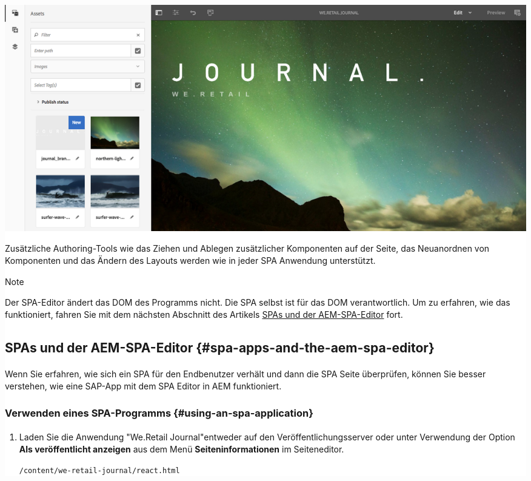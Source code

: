    ![screen_shot_2018-06-07at143732](assets/screen_shot_2018-06-07at143732.png)

Zusätzliche Authoring-Tools wie das Ziehen und Ablegen zusätzlicher Komponenten auf der Seite, das Neuanordnen von Komponenten und das Ändern des Layouts werden wie in jeder SPA Anwendung unterstützt.

>[!NOTE]
Der SPA-Editor ändert das DOM des Programms nicht. Die SPA selbst ist für das DOM verantwortlich.
Um zu erfahren, wie das funktioniert, fahren Sie mit dem nächsten Abschnitt des Artikels [SPAs und der AEM-SPA-Editor](/help/sites-developing/spa-walkthrough.md#spa-apps-and-the-aem-spa-editor) fort.

## SPAs und der AEM-SPA-Editor {#spa-apps-and-the-aem-spa-editor}

Wenn Sie erfahren, wie sich ein SPA für den Endbenutzer verhält und dann die SPA Seite überprüfen, können Sie besser verstehen, wie eine SAP-App mit dem SPA Editor in AEM funktioniert.

### Verwenden eines SPA-Programms {#using-an-spa-application}

1. Laden Sie die Anwendung &quot;We.Retail Journal&quot;entweder auf den Veröffentlichungsserver oder unter Verwendung der Option **Als veröffentlicht anzeigen** aus dem Menü **Seiteninformationen** im Seiteneditor.

   `/content/we-retail-journal/react.html`
